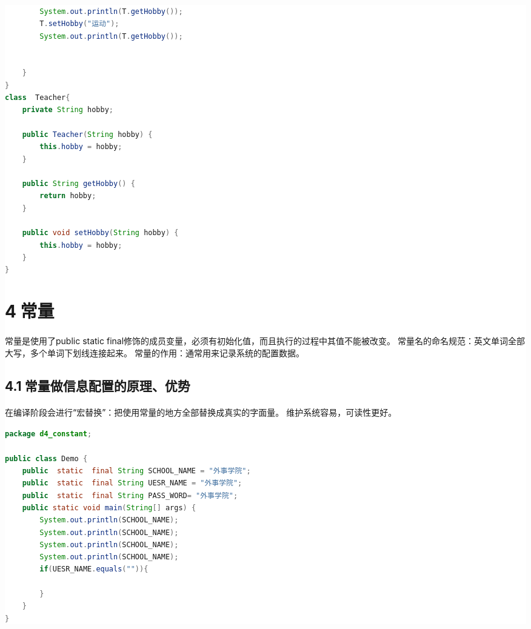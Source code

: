 ```java
        System.out.println(T.getHobby());
        T.setHobby("运动");
        System.out.println(T.getHobby());


    }
}
class  Teacher{
    private String hobby;

    public Teacher(String hobby) {
        this.hobby = hobby;
    }

    public String getHobby() {
        return hobby;
    }

    public void setHobby(String hobby) {
        this.hobby = hobby;
    }
}
```

# 4 常量

常量是使用了public static final修饰的成员变量，必须有初始化值，而且执行的过程中其值不能被改变。
常量名的命名规范：英文单词全部大写，多个单词下划线连接起来。
常量的作用：通常用来记录系统的配置数据。

## 4.1 常量做信息配置的原理、优势

在编译阶段会进行“宏替换”：把使用常量的地方全部替换成真实的字面量。
维护系统容易，可读性更好。

```JAVA
package d4_constant;

public class Demo {
    public  static  final String SCHOOL_NAME = "外事学院";
    public  static  final String UESR_NAME = "外事学院";
    public  static  final String PASS_WORD= "外事学院";
    public static void main(String[] args) {
        System.out.println(SCHOOL_NAME);
        System.out.println(SCHOOL_NAME);
        System.out.println(SCHOOL_NAME);
        System.out.println(SCHOOL_NAME);
        if(UESR_NAME.equals("")){

        }
    }
}
```

